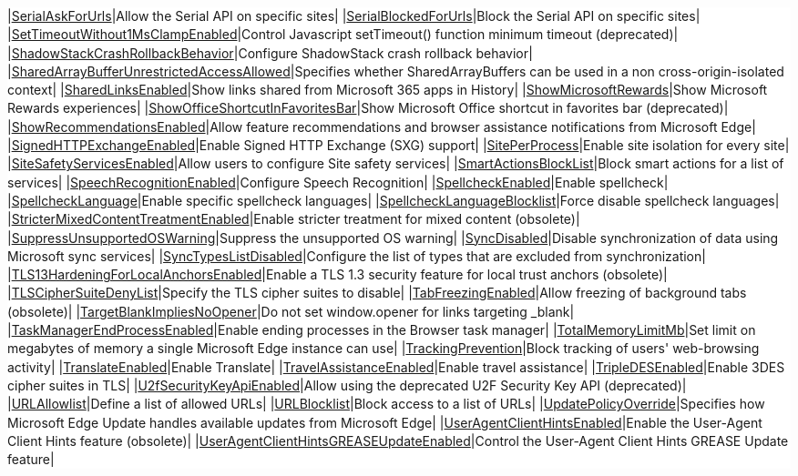 |[SerialAskForUrls](#serialaskforurls)|Allow the Serial API on specific sites|
|[SerialBlockedForUrls](#serialblockedforurls)|Block the Serial API on specific sites|
|[SetTimeoutWithout1MsClampEnabled](#settimeoutwithout1msclampenabled)|Control Javascript setTimeout() function minimum timeout (deprecated)|
|[ShadowStackCrashRollbackBehavior](#shadowstackcrashrollbackbehavior)|Configure ShadowStack crash rollback behavior|
|[SharedArrayBufferUnrestrictedAccessAllowed](#sharedarraybufferunrestrictedaccessallowed)|Specifies whether SharedArrayBuffers can be used in a non cross-origin-isolated context|
|[SharedLinksEnabled](#sharedlinksenabled)|Show links shared from Microsoft 365 apps in History|
|[ShowMicrosoftRewards](#showmicrosoftrewards)|Show Microsoft Rewards experiences|
|[ShowOfficeShortcutInFavoritesBar](#showofficeshortcutinfavoritesbar)|Show Microsoft Office shortcut in favorites bar (deprecated)|
|[ShowRecommendationsEnabled](#showrecommendationsenabled)|Allow feature recommendations and browser assistance notifications from Microsoft Edge|
|[SignedHTTPExchangeEnabled](#signedhttpexchangeenabled)|Enable Signed HTTP Exchange (SXG) support|
|[SitePerProcess](#siteperprocess)|Enable site isolation for every site|
|[SiteSafetyServicesEnabled](#sitesafetyservicesenabled)|Allow users to configure Site safety services|
|[SmartActionsBlockList](#smartactionsblocklist)|Block smart actions for a list of services|
|[SpeechRecognitionEnabled](#speechrecognitionenabled)|Configure Speech Recognition|
|[SpellcheckEnabled](#spellcheckenabled)|Enable spellcheck|
|[SpellcheckLanguage](#spellchecklanguage)|Enable specific spellcheck languages|
|[SpellcheckLanguageBlocklist](#spellchecklanguageblocklist)|Force disable spellcheck languages|
|[StricterMixedContentTreatmentEnabled](#strictermixedcontenttreatmentenabled)|Enable stricter treatment for mixed content (obsolete)|
|[SuppressUnsupportedOSWarning](#suppressunsupportedoswarning)|Suppress the unsupported OS warning|
|[SyncDisabled](#syncdisabled)|Disable synchronization of data using Microsoft sync services|
|[SyncTypesListDisabled](#synctypeslistdisabled)|Configure the list of types that are excluded from synchronization|
|[TLS13HardeningForLocalAnchorsEnabled](#tls13hardeningforlocalanchorsenabled)|Enable a TLS 1.3 security feature for local trust anchors (obsolete)|
|[TLSCipherSuiteDenyList](#tlsciphersuitedenylist)|Specify the TLS cipher suites to disable|
|[TabFreezingEnabled](#tabfreezingenabled)|Allow freezing of background tabs (obsolete)|
|[TargetBlankImpliesNoOpener](#targetblankimpliesnoopener)|Do not set window.opener for links targeting _blank|
|[TaskManagerEndProcessEnabled](#taskmanagerendprocessenabled)|Enable ending processes in the Browser task manager|
|[TotalMemoryLimitMb](#totalmemorylimitmb)|Set limit on megabytes of memory a single Microsoft Edge instance can use|
|[TrackingPrevention](#trackingprevention)|Block tracking of users' web-browsing activity|
|[TranslateEnabled](#translateenabled)|Enable Translate|
|[TravelAssistanceEnabled](#travelassistanceenabled)|Enable travel assistance|
|[TripleDESEnabled](#tripledesenabled)|Enable 3DES cipher suites in TLS|
|[U2fSecurityKeyApiEnabled](#u2fsecuritykeyapienabled)|Allow using the deprecated U2F Security Key API (deprecated)|
|[URLAllowlist](#urlallowlist)|Define a list of allowed URLs|
|[URLBlocklist](#urlblocklist)|Block access to a list of URLs|
|[UpdatePolicyOverride](#updatepolicyoverride)|Specifies how Microsoft Edge Update handles available updates from Microsoft Edge|
|[UserAgentClientHintsEnabled](#useragentclienthintsenabled)|Enable the User-Agent Client Hints feature (obsolete)|
|[UserAgentClientHintsGREASEUpdateEnabled](#useragentclienthintsgreaseupdateenabled)|Control the User-Agent Client Hints GREASE Update feature|